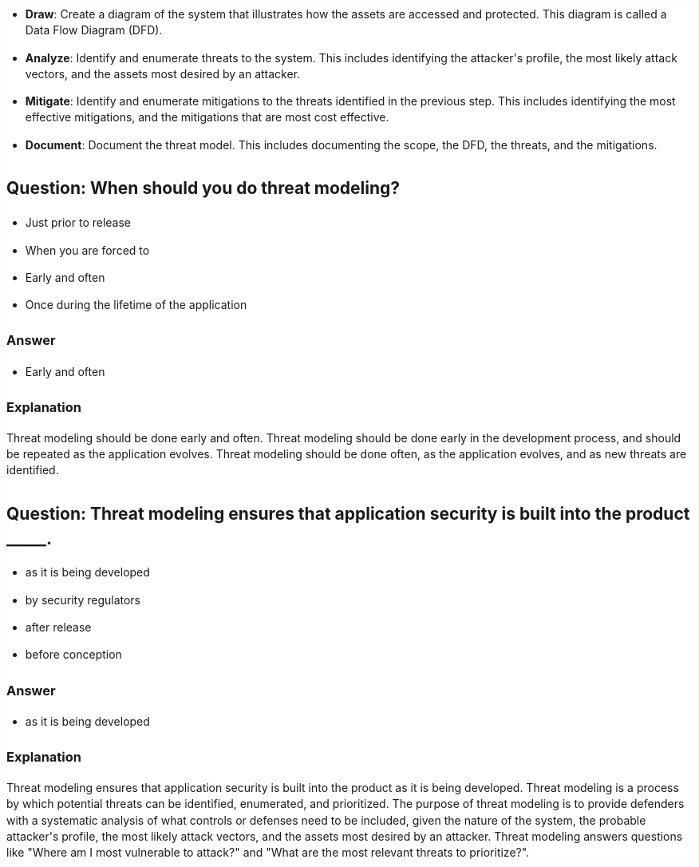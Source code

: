 - **Draw**: Create a diagram of the system that illustrates how the assets are accessed and protected. This diagram is called a Data Flow Diagram (DFD).

- **Analyze**: Identify and enumerate threats to the system. This includes identifying the attacker's profile, the most likely attack vectors, and the assets most desired by an attacker.

- **Mitigate**: Identify and enumerate mitigations to the threats identified in the previous step. This includes identifying the most effective mitigations, and the mitigations that are most cost effective.

- **Document**: Document the threat model. This includes documenting the scope, the DFD, the threats, and the mitigations.

## Question: When should you do threat modeling?

* Just prior to release

* When you are forced to

* Early and often

* Once during the lifetime of the application

### Answer

* Early and often

### Explanation

Threat modeling should be done early and often. Threat modeling should be done early in the development process, and should be repeated as the application evolves. Threat modeling should be done often, as the application evolves, and as new threats are identified.

## Question: Threat modeling ensures that application security is built into the product _____.

* as it is being developed

* by security regulators

* after release

* before conception

### Answer

* as it is being developed

### Explanation

Threat modeling ensures that application security is built into the product as it is being developed. Threat modeling is a process by which potential threats can be identified, enumerated, and prioritized. The purpose of threat modeling is to provide defenders with a systematic analysis of what controls or defenses need to be included, given the nature of the system, the probable attacker's profile, the most likely attack vectors, and the assets most desired by an attacker. Threat modeling answers questions like "Where am I most vulnerable to attack?" and "What are the most relevant threats to prioritize?".
